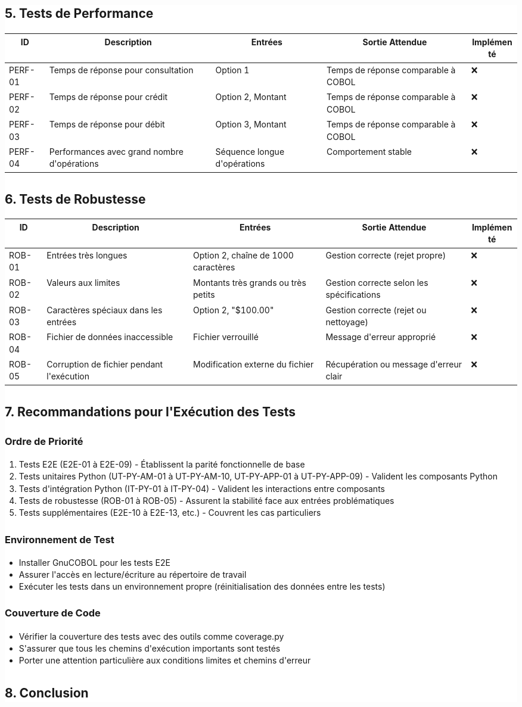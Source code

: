 ## 5. Tests de Performance

| ID | Description | Entrées | Sortie Attendue | Implémenté |
|----|-------------|---------|-----------------|------------|
| PERF-01 | Temps de réponse pour consultation | Option 1 | Temps de réponse comparable à COBOL | ❌ |
| PERF-02 | Temps de réponse pour crédit | Option 2, Montant | Temps de réponse comparable à COBOL | ❌ |
| PERF-03 | Temps de réponse pour débit | Option 3, Montant | Temps de réponse comparable à COBOL | ❌ |
| PERF-04 | Performances avec grand nombre d'opérations | Séquence longue d'opérations | Comportement stable | ❌ |

## 6. Tests de Robustesse

| ID | Description | Entrées | Sortie Attendue | Implémenté |
|----|-------------|---------|-----------------|------------|
| ROB-01 | Entrées très longues | Option 2, chaîne de 1000 caractères | Gestion correcte (rejet propre) | ❌ |
| ROB-02 | Valeurs aux limites | Montants très grands ou très petits | Gestion correcte selon les spécifications | ❌ |
| ROB-03 | Caractères spéciaux dans les entrées | Option 2, "$100.00" | Gestion correcte (rejet ou nettoyage) | ❌ |
| ROB-04 | Fichier de données inaccessible | Fichier verrouillé | Message d'erreur approprié | ❌ |
| ROB-05 | Corruption de fichier pendant l'exécution | Modification externe du fichier | Récupération ou message d'erreur clair | ❌ |

## 7. Recommandations pour l'Exécution des Tests

### Ordre de Priorité

1. Tests E2E (E2E-01 à E2E-09) - Établissent la parité fonctionnelle de base
2. Tests unitaires Python (UT-PY-AM-01 à UT-PY-AM-10, UT-PY-APP-01 à UT-PY-APP-09) - Valident les composants Python
3. Tests d'intégration Python (IT-PY-01 à IT-PY-04) - Valident les interactions entre composants
4. Tests de robustesse (ROB-01 à ROB-05) - Assurent la stabilité face aux entrées problématiques
5. Tests supplémentaires (E2E-10 à E2E-13, etc.) - Couvrent les cas particuliers

### Environnement de Test

- Installer GnuCOBOL pour les tests E2E
- Assurer l'accès en lecture/écriture au répertoire de travail
- Exécuter les tests dans un environnement propre (réinitialisation des données entre les tests)

### Couverture de Code

- Vérifier la couverture des tests avec des outils comme coverage.py
- S'assurer que tous les chemins d'exécution importants sont testés
- Porter une attention particulière aux conditions limites et chemins d'erreur

## 8. Conclusion
